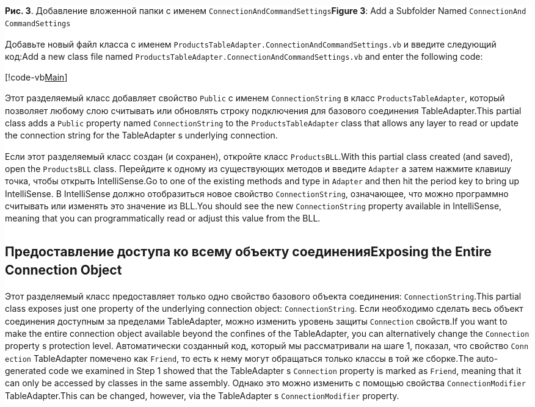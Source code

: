 <span data-ttu-id="bf9d8-165">**Рис. 3**. Добавление вложенной папки с именем `ConnectionAndCommandSettings`</span><span class="sxs-lookup"><span data-stu-id="bf9d8-165">**Figure 3**: Add a Subfolder Named `ConnectionAndCommandSettings`</span></span>

<span data-ttu-id="bf9d8-166">Добавьте новый файл класса с именем `ProductsTableAdapter.ConnectionAndCommandSettings.vb` и введите следующий код:</span><span class="sxs-lookup"><span data-stu-id="bf9d8-166">Add a new class file named `ProductsTableAdapter.ConnectionAndCommandSettings.vb` and enter the following code:</span></span>

[!code-vb[Main](configuring-the-data-access-layer-s-connection-and-command-level-settings-vb/samples/sample2.vb)]

<span data-ttu-id="bf9d8-167">Этот разделяемый класс добавляет свойство `Public` с именем `ConnectionString` в класс `ProductsTableAdapter`, который позволяет любому слою считывать или обновлять строку подключения для базового соединения TableAdapter.</span><span class="sxs-lookup"><span data-stu-id="bf9d8-167">This partial class adds a `Public` property named `ConnectionString` to the `ProductsTableAdapter` class that allows any layer to read or update the connection string for the TableAdapter s underlying connection.</span></span>

<span data-ttu-id="bf9d8-168">Если этот разделяемый класс создан (и сохранен), откройте класс `ProductsBLL`.</span><span class="sxs-lookup"><span data-stu-id="bf9d8-168">With this partial class created (and saved), open the `ProductsBLL` class.</span></span> <span data-ttu-id="bf9d8-169">Перейдите к одному из существующих методов и введите `Adapter` а затем нажмите клавишу точка, чтобы открыть IntelliSense.</span><span class="sxs-lookup"><span data-stu-id="bf9d8-169">Go to one of the existing methods and type in `Adapter` and then hit the period key to bring up IntelliSense.</span></span> <span data-ttu-id="bf9d8-170">В IntelliSense должно отобразиться новое свойство `ConnectionString`, означающее, что можно программно считывать или изменять это значение из BLL.</span><span class="sxs-lookup"><span data-stu-id="bf9d8-170">You should see the new `ConnectionString` property available in IntelliSense, meaning that you can programmatically read or adjust this value from the BLL.</span></span>

## <a name="exposing-the-entire-connection-object"></a><span data-ttu-id="bf9d8-171">Предоставление доступа ко всему объекту соединения</span><span class="sxs-lookup"><span data-stu-id="bf9d8-171">Exposing the Entire Connection Object</span></span>

<span data-ttu-id="bf9d8-172">Этот разделяемый класс предоставляет только одно свойство базового объекта соединения: `ConnectionString`.</span><span class="sxs-lookup"><span data-stu-id="bf9d8-172">This partial class exposes just one property of the underlying connection object: `ConnectionString`.</span></span> <span data-ttu-id="bf9d8-173">Если необходимо сделать весь объект соединения доступным за пределами TableAdapter, можно изменить уровень защиты `Connection` свойств.</span><span class="sxs-lookup"><span data-stu-id="bf9d8-173">If you want to make the entire connection object available beyond the confines of the TableAdapter, you can alternatively change the `Connection` property s protection level.</span></span> <span data-ttu-id="bf9d8-174">Автоматически созданный код, который мы рассматривали на шаге 1, показал, что свойство `Connection` TableAdapter помечено как `Friend`, то есть к нему могут обращаться только классы в той же сборке.</span><span class="sxs-lookup"><span data-stu-id="bf9d8-174">The auto-generated code we examined in Step 1 showed that the TableAdapter s `Connection` property is marked as `Friend`, meaning that it can only be accessed by classes in the same assembly.</span></span> <span data-ttu-id="bf9d8-175">Однако это можно изменить с помощью свойства `ConnectionModifier` TableAdapter.</span><span class="sxs-lookup"><span data-stu-id="bf9d8-175">This can be changed, however, via the TableAdapter s `ConnectionModifier` property.</span></span>
